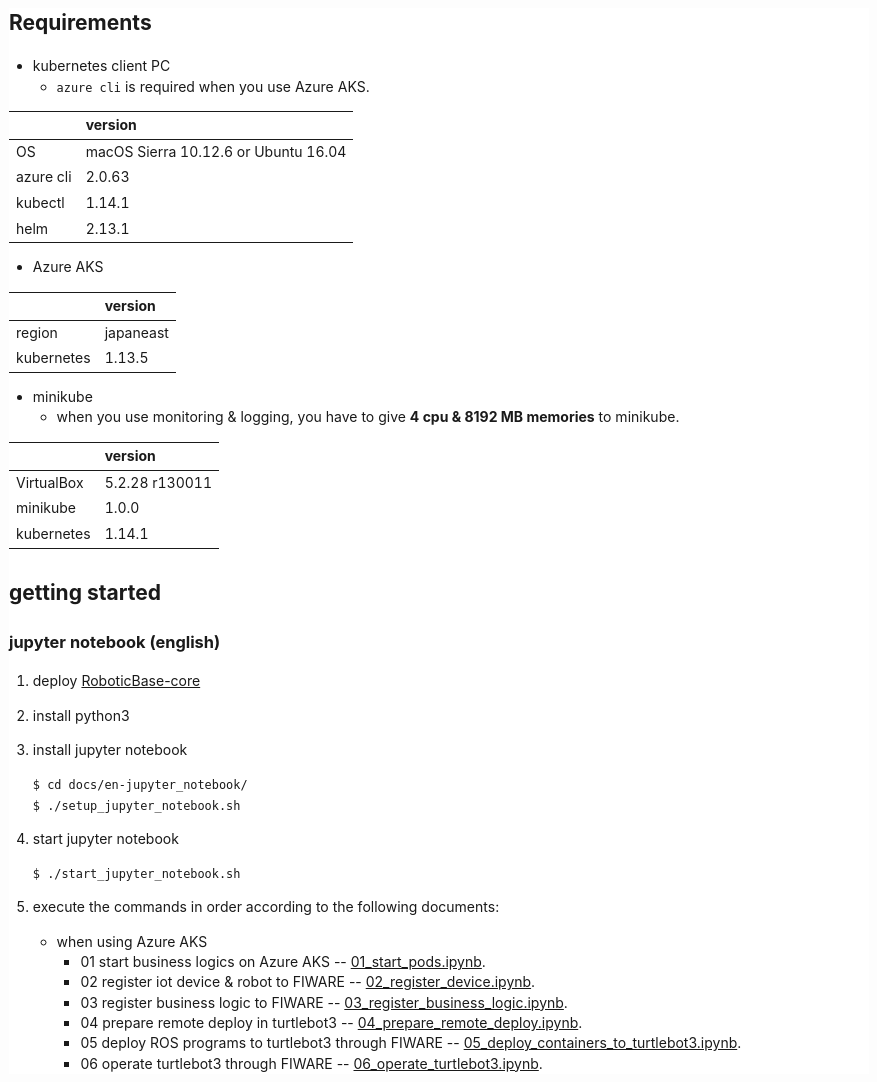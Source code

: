 ## Requirements

* kubernetes client PC
    * `azure cli` is required when you use Azure AKS.

||version|
|:--|:--|
|OS|macOS Sierra 10.12.6 or Ubuntu 16.04|
|azure cli|2.0.63|
|kubectl|1.14.1|
|helm|2.13.1|

* Azure AKS

||version|
|:--|:--|
|region|japaneast|
|kubernetes|1.13.5|

* minikube
    * when you use monitoring & logging, you have to give **4 cpu & 8192 MB memories** to minikube.

||version|
|:--|:--|
|VirtualBox|5.2.28 r130011|
|minikube|1.0.0|
|kubernetes|1.14.1|

## getting started
### jupyter notebook (english)
1. deploy [RoboticBase-core](https://github.com/RoboticBase/core)

1. install python3

1. install jupyter notebook

    ```bash
    $ cd docs/en-jupyter_notebook/
    $ ./setup_jupyter_notebook.sh
    ```
1. start jupyter notebook

    ```bash
    $ ./start_jupyter_notebook.sh
    ```

1. execute the commands in order according to the following documents:
    * when using Azure AKS
        * 01 start business logics on Azure AKS -- [01_start_pods.ipynb](/docs/en-jupyter_notebook/azure_aks/01_start_pods.ipynb).
        * 02 register iot device & robot to FIWARE  -- [02_register_device.ipynb](/docs/en-jupyter_notebook/azure_aks/02_register_device.ipynb).
        * 03 register business logic to FIWARE -- [03_register_business_logic.ipynb](/docs/en-jupyter_notebook/azure_aks/03_register_business_logic.ipynb).
        * 04 prepare remote deploy in turtlebot3 -- [04_prepare_remote_deploy.ipynb](/docs/en-jupyter_notebook/azure_aks/04_prepare_remote_deploy.ipynb).
        * 05 deploy ROS programs to turtlebot3 through FIWARE -- [05_deploy_containers_to_turtlebot3.ipynb](/docs/en-jupyter_notebook/azure_aks/05_deploy_containers_to_turtlebot3.ipynb).
        * 06 operate turtlebot3 through FIWARE -- [06_operate_turtlebot3.ipynb](/docs/en-jupyter_notebook/azure_aks/06_operate_turtlebot3.ipynb).